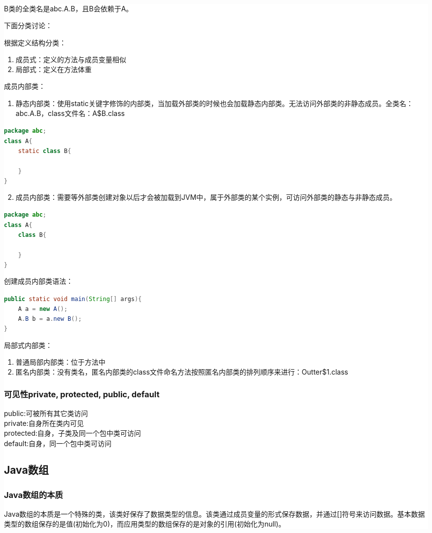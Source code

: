 B类的全类名是abc.A.B，且B会依赖于A。</br>

下面分类讨论：</br>

根据定义结构分类：</br>
1. 成员式：定义的方法与成员变量相似
2. 局部式：定义在方法体重

成员内部类：</br>
1. 静态内部类：使用static关键字修饰的内部类，当加载外部类的时候也会加载静态内部类。无法访问外部类的非静态成员。全类名：abc.A.B，class文件名：A$B.class

```java
package abc;
class A{
    static class B{

    }
}
```

2. 成员内部类：需要等外部类创建对象以后才会被加载到JVM中，属于外部类的某个实例，可访问外部类的静态与非静态成员。

```java
package abc;
class A{
    class B{

    }
}
```

创建成员内部类语法：</br>

```java
public static void main(String[] args){
    A a = new A();
    A.B b = a.new B();
}
```

局部式内部类：</br>
1. 普通局部内部类：位于方法中
2. 匿名内部类：没有类名，匿名内部类的class文件命名方法按照匿名内部类的排列顺序来进行：Outter$1.class

### 可见性private, protected, public, default

public:可被所有其它类访问</br>
private:自身所在类内可见</br>
protected:自身，子类及同一个包中类可访问</br>
default:自身，同一个包中类可访问</br>

## <a id="Java_array"> Java数组 </a>

### Java数组的本质

Java数组的本质是一个特殊的类，该类好保存了数据类型的信息。该类通过成员变量的形式保存数据，并通过[]符号来访问数据。基本数据类型的数组保存的是值(初始化为0)，而应用类型的数组保存的是对象的引用(初始化为null)。</br>
